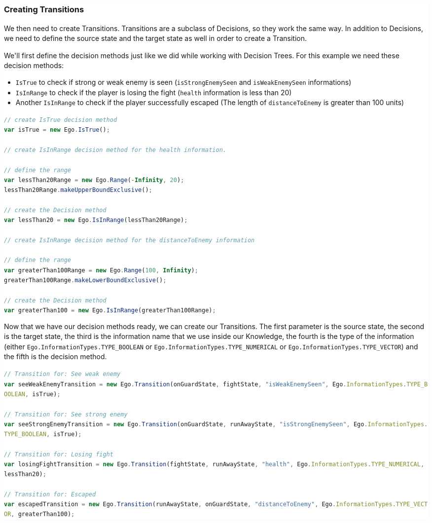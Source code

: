 ### Creating Transitions
We then need to create Transitions. Transitions are a subclass of Decisions, so they work the same way. In addition to Decisions, we need to define the source state and the target state as well in order to create a Transition.

We'll first define the decision methods just like we did while working with Decision Trees. For this example we need these decision methods:

* `IsTrue` to check if strong or weak enemy is seen (`isStrongEnemySeen` and `isWeakEnemySeen` informations)
* `IsInRange` to check if the player is losing the fight (`health` information is less than 20)
* Another `IsInRange` to check if the player successfully escaped (The length of `distanceToEnemy` is greater than 100 units)

```javascript
// create IsTrue decision method
var isTrue = new Ego.IsTrue();

// create IsInRange decision method for the health information.

// define the range
var lessThan20Range = new Ego.Range(-Infinity, 20);
lessThan20Range.makeUpperBoundExclusive();

// create the Decision method
var lessThan20 = new Ego.IsInRange(lessThan20Range);

// create IsInRange decision method for the distanceToEnemy information

// define the range
var greaterThan100Range = new Ego.Range(100, Infinity);
greaterThan100Range.makeLowerBoundExclusive();

// create the Decision method
var greaterThan100 = new Ego.IsInRange(greaterThan100Range);
```

Now that we have our decision methods ready, we can create our Transitions. The first parameter is the source state, the second is the target state, the third is the information name that we use inside our Knowledge, the fourth is the type of the information (either `Ego.InformationTypes.TYPE_BOOLEAN` or `Ego.InformationTypes.TYPE_NUMERICAL` or `Ego.InformationTypes.TYPE_VECTOR`) and the fifth is the decision method.

```javascript
// Transition for: See weak enemy
var seeWeakEnemyTransition = new Ego.Transition(onGuardState, fightState, "isWeakEnemySeen", Ego.InformationTypes.TYPE_BOOLEAN, isTrue);

// Transition for: See strong enemy
var seeStrongEnemyTransition = new Ego.Transition(onGuardState, runAwayState, "isStrongEnemySeen", Ego.InformationTypes.TYPE_BOOLEAN, isTrue);

// Transition for: Losing fight
var losingFightTransition = new Ego.Transition(fightState, runAwayState, "health", Ego.InformationTypes.TYPE_NUMERICAL, lessThan20);

// Transition for: Escaped
var escapedTransition = new Ego.Transition(runAwayState, onGuardState, "distanceToEnemy", Ego.InformationTypes.TYPE_VECTOR, greaterThan100);
```
